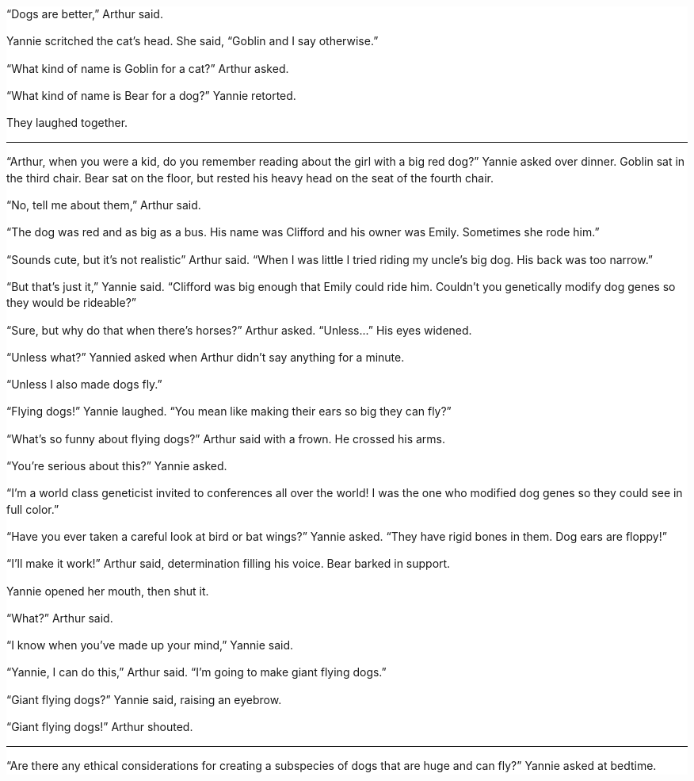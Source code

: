 “Dogs are better,” Arthur said.

Yannie scritched the cat’s head. She said, “Goblin and I say otherwise.”

“What kind of name is Goblin for a cat?” Arthur asked.

“What kind of name is Bear for a dog?” Yannie retorted.

They laughed together.

---

“Arthur, when you were a kid, do you remember reading about the girl with a big red dog?” Yannie asked over dinner. Goblin sat in the third chair. Bear sat on the floor, but rested his heavy head on the seat of the fourth chair.

“No, tell me about them,” Arthur said.

“The dog was red and as big as a bus. His name was Clifford and his owner was Emily. Sometimes she rode him.”

“Sounds cute, but it’s not realistic” Arthur said. “When I was little I tried riding my uncle’s big dog. His back was too narrow.”

“But that’s just it,” Yannie said. “Clifford was big enough that Emily could ride him. Couldn’t you genetically modify dog genes so they would be rideable?”

“Sure, but why do that when there’s horses?” Arthur asked. “Unless...” His eyes widened.

“Unless what?” Yannied asked when Arthur didn’t say anything for a minute. 

“Unless I also made dogs fly.”

“Flying dogs!” Yannie laughed. “You mean like making their ears so big they can fly?”

“What’s so funny about flying dogs?” Arthur said with a frown. He crossed his arms.

“You’re serious about this?” Yannie asked.

“I’m a world class geneticist invited to conferences all over the world! I was the one who modified dog genes so they could see in full color.”

“Have you ever taken a careful look at bird or bat wings?” Yannie asked. “They have rigid bones in them. Dog ears are floppy!” 

“I’ll make it work!” Arthur said, determination filling his voice. Bear barked in support.

Yannie opened her mouth, then shut it. 

“What?” Arthur said.

“I know when you’ve made up your mind,” Yannie said.

“Yannie, I can do this,” Arthur said. “I’m going to make giant flying dogs.”

“Giant flying dogs?” Yannie said, raising an eyebrow.

“Giant flying dogs!” Arthur shouted.

---

“Are there any ethical considerations for creating a subspecies of dogs that are huge and can fly?” Yannie asked at bedtime.
